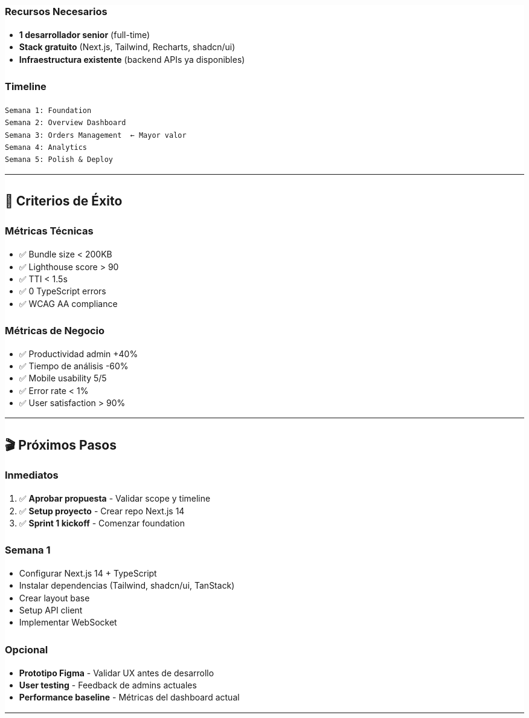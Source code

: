 ### Recursos Necesarios
- **1 desarrollador senior** (full-time)
- **Stack gratuito** (Next.js, Tailwind, Recharts, shadcn/ui)
- **Infraestructura existente** (backend APIs ya disponibles)

### Timeline
```
Semana 1: Foundation
Semana 2: Overview Dashboard
Semana 3: Orders Management  ← Mayor valor
Semana 4: Analytics
Semana 5: Polish & Deploy
```

---

## 🚦 Criterios de Éxito

### Métricas Técnicas
- ✅ Bundle size < 200KB
- ✅ Lighthouse score > 90
- ✅ TTI < 1.5s
- ✅ 0 TypeScript errors
- ✅ WCAG AA compliance

### Métricas de Negocio
- ✅ Productividad admin +40%
- ✅ Tiempo de análisis -60%
- ✅ Mobile usability 5/5
- ✅ Error rate < 1%
- ✅ User satisfaction > 90%

---

## 🎬 Próximos Pasos

### Inmediatos
1. ✅ **Aprobar propuesta** - Validar scope y timeline
2. ✅ **Setup proyecto** - Crear repo Next.js 14
3. ✅ **Sprint 1 kickoff** - Comenzar foundation

### Semana 1
- Configurar Next.js 14 + TypeScript
- Instalar dependencias (Tailwind, shadcn/ui, TanStack)
- Crear layout base
- Setup API client
- Implementar WebSocket

### Opcional
- **Prototipo Figma** - Validar UX antes de desarrollo
- **User testing** - Feedback de admins actuales
- **Performance baseline** - Métricas del dashboard actual

---
